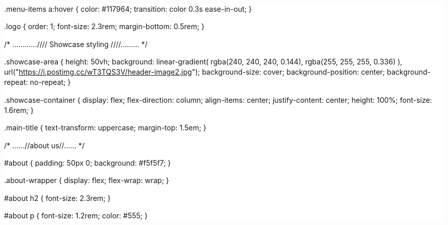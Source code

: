 .menu-items a:hover {
  color: #117964;
  transition: color 0.3s ease-in-out;
}

.logo {
  order: 1;
  font-size: 2.3rem;
  margin-bottom: 0.5rem;
}

/* ............//// Showcase styling ////......... */

.showcase-area {
  height: 50vh;
  background: linear-gradient(
      rgba(240, 240, 240, 0.144),
      rgba(255, 255, 255, 0.336)
    ),
    url("https://i.postimg.cc/wT3TQS3V/header-image2.jpg");
  background-size: cover;
  background-position: center;
  background-repeat: no-repeat;
}

.showcase-container {
  display: flex;
  flex-direction: column;
  align-items: center;
  justify-content: center;
  height: 100%;
  font-size: 1.6rem;
}

.main-title {
  text-transform: uppercase;
  margin-top: 1.5em;
}

/* ......//about us//...... */

#about {
  padding: 50px 0;
  background: #f5f5f7;
}

.about-wrapper {
  display: flex;
  flex-wrap: wrap;
}

#about h2 {
  font-size: 2.3rem;
}

#about p {
  font-size: 1.2rem;
  color: #555;
}
